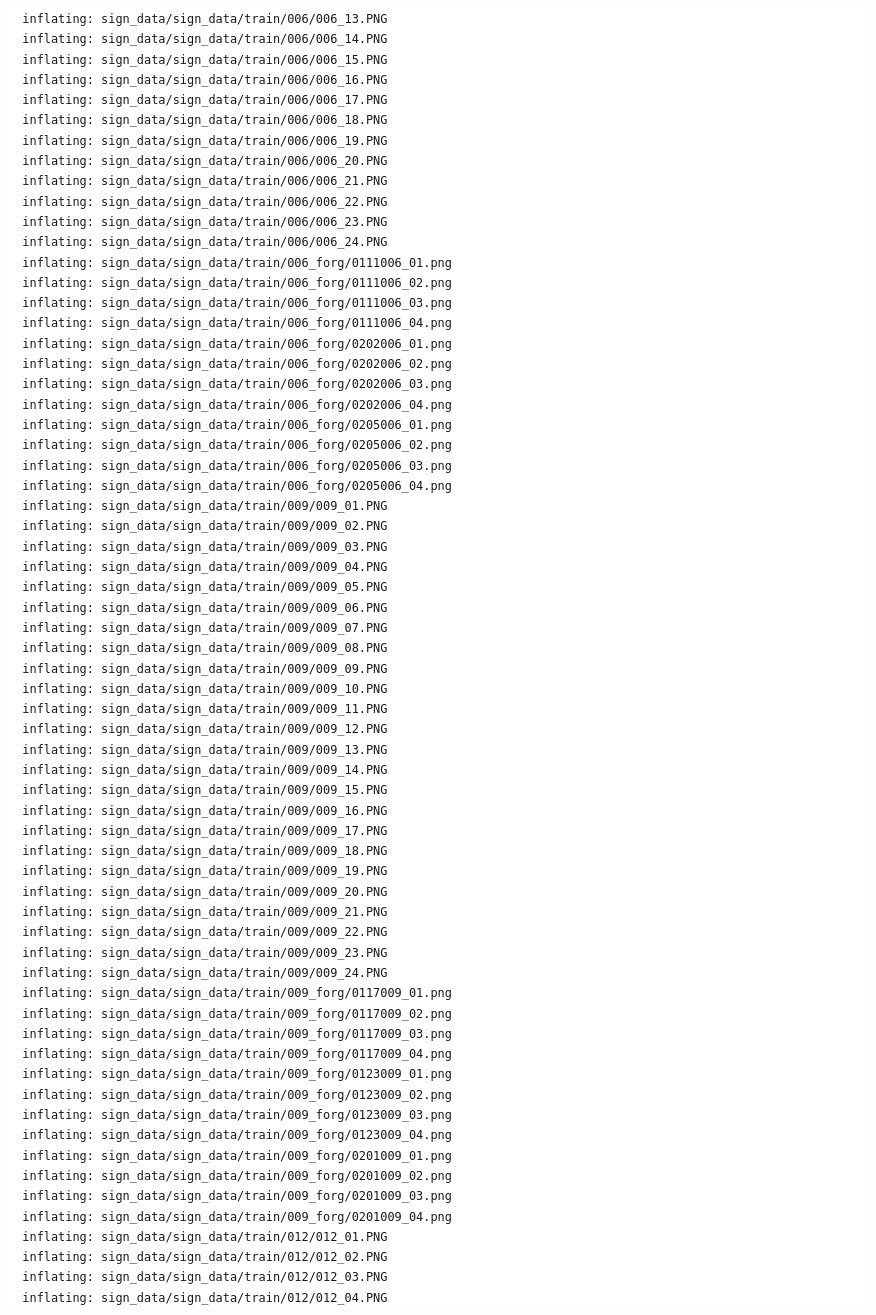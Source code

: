       inflating: sign_data/sign_data/train/006/006_13.PNG  
      inflating: sign_data/sign_data/train/006/006_14.PNG  
      inflating: sign_data/sign_data/train/006/006_15.PNG  
      inflating: sign_data/sign_data/train/006/006_16.PNG  
      inflating: sign_data/sign_data/train/006/006_17.PNG  
      inflating: sign_data/sign_data/train/006/006_18.PNG  
      inflating: sign_data/sign_data/train/006/006_19.PNG  
      inflating: sign_data/sign_data/train/006/006_20.PNG  
      inflating: sign_data/sign_data/train/006/006_21.PNG  
      inflating: sign_data/sign_data/train/006/006_22.PNG  
      inflating: sign_data/sign_data/train/006/006_23.PNG  
      inflating: sign_data/sign_data/train/006/006_24.PNG  
      inflating: sign_data/sign_data/train/006_forg/0111006_01.png  
      inflating: sign_data/sign_data/train/006_forg/0111006_02.png  
      inflating: sign_data/sign_data/train/006_forg/0111006_03.png  
      inflating: sign_data/sign_data/train/006_forg/0111006_04.png  
      inflating: sign_data/sign_data/train/006_forg/0202006_01.png  
      inflating: sign_data/sign_data/train/006_forg/0202006_02.png  
      inflating: sign_data/sign_data/train/006_forg/0202006_03.png  
      inflating: sign_data/sign_data/train/006_forg/0202006_04.png  
      inflating: sign_data/sign_data/train/006_forg/0205006_01.png  
      inflating: sign_data/sign_data/train/006_forg/0205006_02.png  
      inflating: sign_data/sign_data/train/006_forg/0205006_03.png  
      inflating: sign_data/sign_data/train/006_forg/0205006_04.png  
      inflating: sign_data/sign_data/train/009/009_01.PNG  
      inflating: sign_data/sign_data/train/009/009_02.PNG  
      inflating: sign_data/sign_data/train/009/009_03.PNG  
      inflating: sign_data/sign_data/train/009/009_04.PNG  
      inflating: sign_data/sign_data/train/009/009_05.PNG  
      inflating: sign_data/sign_data/train/009/009_06.PNG  
      inflating: sign_data/sign_data/train/009/009_07.PNG  
      inflating: sign_data/sign_data/train/009/009_08.PNG  
      inflating: sign_data/sign_data/train/009/009_09.PNG  
      inflating: sign_data/sign_data/train/009/009_10.PNG  
      inflating: sign_data/sign_data/train/009/009_11.PNG  
      inflating: sign_data/sign_data/train/009/009_12.PNG  
      inflating: sign_data/sign_data/train/009/009_13.PNG  
      inflating: sign_data/sign_data/train/009/009_14.PNG  
      inflating: sign_data/sign_data/train/009/009_15.PNG  
      inflating: sign_data/sign_data/train/009/009_16.PNG  
      inflating: sign_data/sign_data/train/009/009_17.PNG  
      inflating: sign_data/sign_data/train/009/009_18.PNG  
      inflating: sign_data/sign_data/train/009/009_19.PNG  
      inflating: sign_data/sign_data/train/009/009_20.PNG  
      inflating: sign_data/sign_data/train/009/009_21.PNG  
      inflating: sign_data/sign_data/train/009/009_22.PNG  
      inflating: sign_data/sign_data/train/009/009_23.PNG  
      inflating: sign_data/sign_data/train/009/009_24.PNG  
      inflating: sign_data/sign_data/train/009_forg/0117009_01.png  
      inflating: sign_data/sign_data/train/009_forg/0117009_02.png  
      inflating: sign_data/sign_data/train/009_forg/0117009_03.png  
      inflating: sign_data/sign_data/train/009_forg/0117009_04.png  
      inflating: sign_data/sign_data/train/009_forg/0123009_01.png  
      inflating: sign_data/sign_data/train/009_forg/0123009_02.png  
      inflating: sign_data/sign_data/train/009_forg/0123009_03.png  
      inflating: sign_data/sign_data/train/009_forg/0123009_04.png  
      inflating: sign_data/sign_data/train/009_forg/0201009_01.png  
      inflating: sign_data/sign_data/train/009_forg/0201009_02.png  
      inflating: sign_data/sign_data/train/009_forg/0201009_03.png  
      inflating: sign_data/sign_data/train/009_forg/0201009_04.png  
      inflating: sign_data/sign_data/train/012/012_01.PNG  
      inflating: sign_data/sign_data/train/012/012_02.PNG  
      inflating: sign_data/sign_data/train/012/012_03.PNG  
      inflating: sign_data/sign_data/train/012/012_04.PNG  